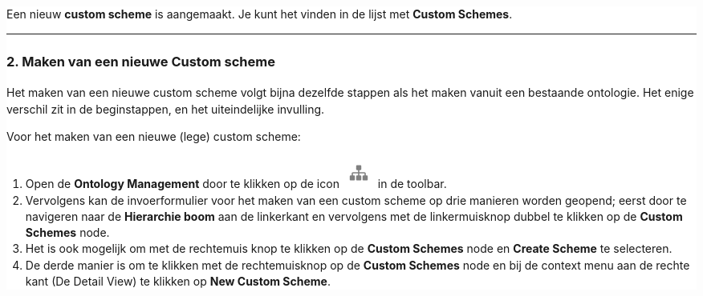 Een nieuw **custom scheme** is aangemaakt. Je kunt het vinden in de lijst met **Custom Schemes**.


---

### 2. Maken van een nieuwe Custom scheme
Het maken van een nieuwe custom scheme volgt bijna dezelfde stappen als het maken vanuit een bestaande ontologie. Het enige verschil zit in de beginstappen, en het uiteindelijke invulling.

Voor het maken van een nieuwe (lege) custom scheme:
1. Open de **Ontology Management** door te klikken op de icon ![Image](iconcustomschemes.png) in de toolbar.
2. Vervolgens kan de invoerformulier voor het maken van een custom scheme op drie manieren worden geopend; eerst door te navigeren naar de **Hierarchie boom** aan de linkerkant en vervolgens met de linkermuisknop dubbel te klikken op de **Custom Schemes** node.
3. Het is ook mogelijk om met de rechtemuis knop te klikken op de **Custom Schemes** node en **Create Scheme** te selecteren.
4. De derde manier is om te klikken met de rechtemuisknop op de **Custom Schemes** node en bij de context menu aan de rechte kant (De Detail View) te klikken op **New Custom Scheme**.

<div id="overlay" style="display: none; position: fixed; top: 0; left: 0; width: 100%; height: 100%; background: rgba(0, 0, 0, 0.8); justify-content: center; align-items: center; z-index: 1000;">
    <img id="zoomImage" src="customscheme04.png" alt="Project Image" style="max-width: 90%; max-height: 90%; cursor: zoom-out;" onclick="closeZoom()" />
</div>